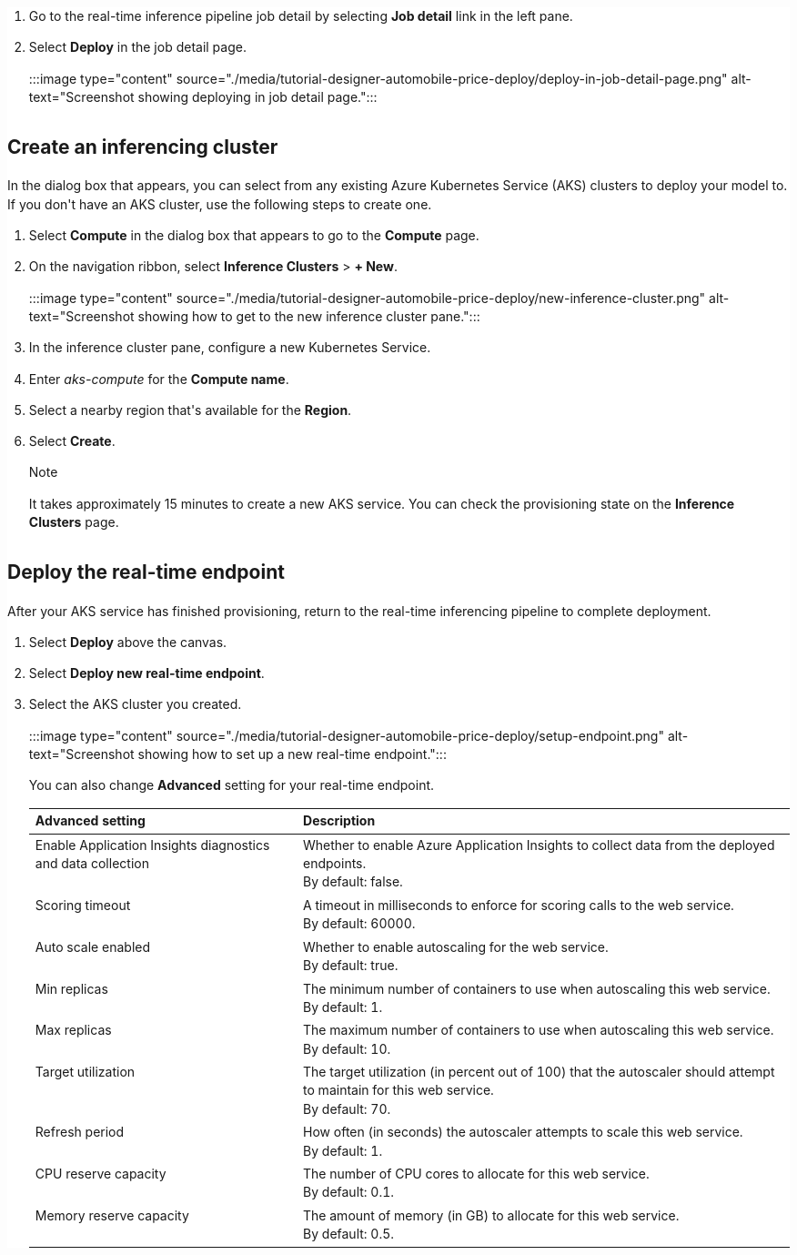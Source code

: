 1. Go to the real-time inference pipeline job detail by selecting **Job detail** link in the left pane.

1. Select **Deploy** in the job detail page.

     :::image type="content" source="./media/tutorial-designer-automobile-price-deploy/deploy-in-job-detail-page.png" alt-text="Screenshot showing deploying in job detail page.":::

## Create an inferencing cluster

In the dialog box that appears, you can select from any existing Azure Kubernetes Service (AKS) clusters to deploy your model to. If you don't have an AKS cluster, use the following steps to create one.

1. Select **Compute** in the dialog box that appears to go to the **Compute** page.

1. On the navigation ribbon, select **Inference Clusters** > **+ New**.

    :::image type="content" source="./media/tutorial-designer-automobile-price-deploy/new-inference-cluster.png" alt-text="Screenshot showing how to get to the new inference cluster pane.":::
   
1. In the inference cluster pane, configure a new Kubernetes Service.

1. Enter *aks-compute* for the **Compute name**.
    
1. Select a nearby region that's available for the **Region**.

1. Select **Create**.

    > [!NOTE]
    > It takes approximately 15 minutes to create a new AKS service. You can check the provisioning state on the **Inference Clusters** page.

## Deploy the real-time endpoint

After your AKS service has finished provisioning, return to the real-time inferencing pipeline to complete deployment.

1. Select **Deploy** above the canvas.

1. Select **Deploy new real-time endpoint**.

1. Select the AKS cluster you created.

     :::image type="content" source="./media/tutorial-designer-automobile-price-deploy/setup-endpoint.png" alt-text="Screenshot showing how to set up a new real-time endpoint.":::

    You can also change **Advanced** setting for your real-time endpoint.

    |Advanced setting|Description|
    |---|---|
    |Enable Application Insights diagnostics and data collection| Whether to enable Azure Application Insights to collect data from the deployed endpoints. </br> By default: false. |
    |Scoring timeout| A timeout in milliseconds to enforce for scoring calls to the web service.</br>By default: 60000.|
    |Auto scale enabled|   Whether to enable autoscaling for the web service.</br>By default: true.|
    |Min replicas| The minimum number of containers to use when autoscaling this web service.</br>By default: 1.|
    |Max replicas| The maximum number of containers to use when autoscaling this web service.</br> By default: 10.|
    |Target utilization|The target utilization (in percent out of 100) that the autoscaler should attempt to maintain for this web service.</br> By default: 70.|
    |Refresh period|How often (in seconds) the autoscaler attempts to scale this web service.</br> By default: 1.|
    |CPU reserve capacity|The number of CPU cores to allocate for this web service.</br> By default: 0.1.|
    |Memory reserve capacity|The amount of memory (in GB) to allocate for this web service.</br> By default: 0.5.|
